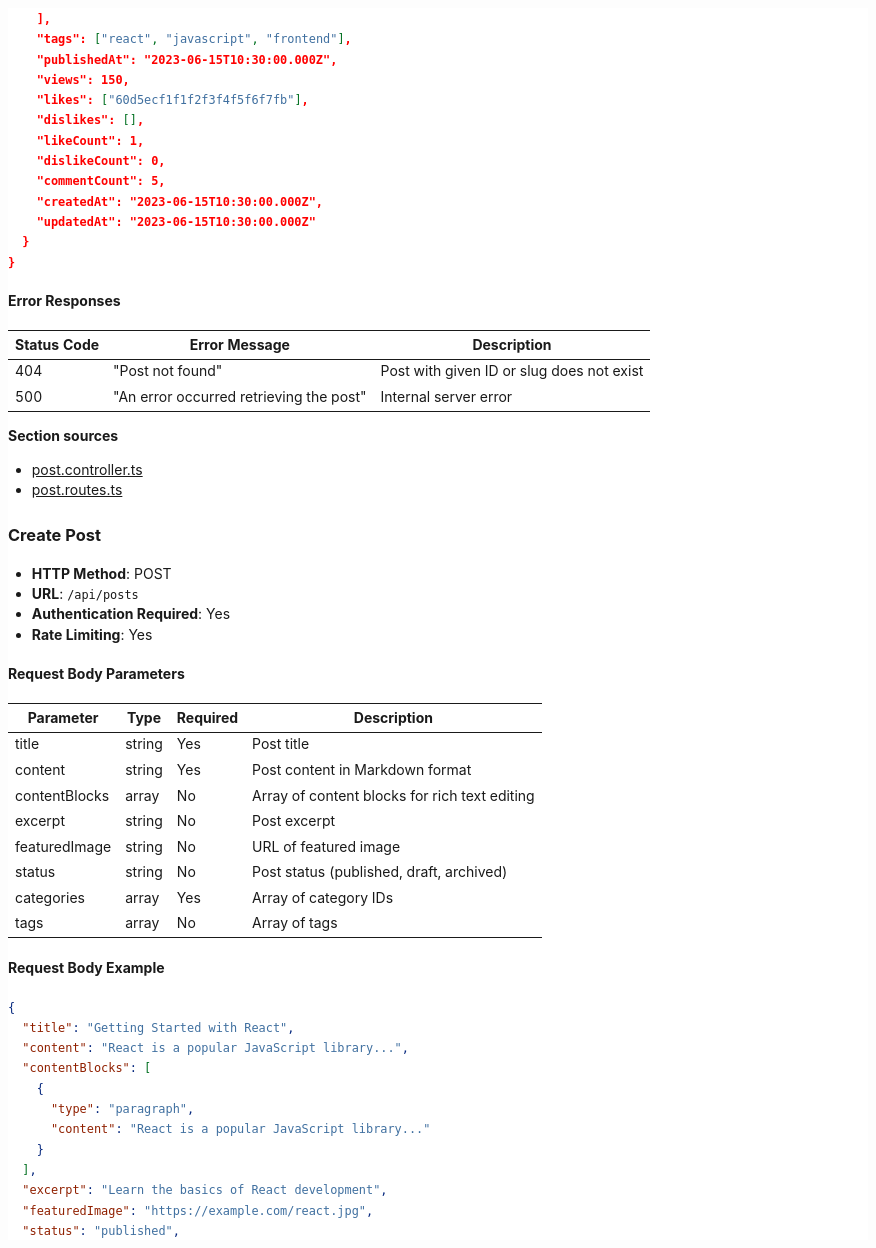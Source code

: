 ```json
    ],
    "tags": ["react", "javascript", "frontend"],
    "publishedAt": "2023-06-15T10:30:00.000Z",
    "views": 150,
    "likes": ["60d5ecf1f1f2f3f4f5f6f7fb"],
    "dislikes": [],
    "likeCount": 1,
    "dislikeCount": 0,
    "commentCount": 5,
    "createdAt": "2023-06-15T10:30:00.000Z",
    "updatedAt": "2023-06-15T10:30:00.000Z"
  }
}
```

#### Error Responses
| Status Code | Error Message | Description |
|------------|---------------|-------------|
| 404 | "Post not found" | Post with given ID or slug does not exist |
| 500 | "An error occurred retrieving the post" | Internal server error |

**Section sources**
- [post.controller.ts](file://api-fastify/src/controllers/post.controller.ts#L97-L137)
- [post.routes.ts](file://api-fastify/src/routes/post.routes.ts#L22-L32)

### Create Post
- **HTTP Method**: POST
- **URL**: `/api/posts`
- **Authentication Required**: Yes
- **Rate Limiting**: Yes

#### Request Body Parameters
| Parameter | Type | Required | Description |
|---------|------|----------|-------------|
| title | string | Yes | Post title |
| content | string | Yes | Post content in Markdown format |
| contentBlocks | array | No | Array of content blocks for rich text editing |
| excerpt | string | No | Post excerpt |
| featuredImage | string | No | URL of featured image |
| status | string | No | Post status (published, draft, archived) | "draft" |
| categories | array | Yes | Array of category IDs |
| tags | array | No | Array of tags |

#### Request Body Example
```json
{
  "title": "Getting Started with React",
  "content": "React is a popular JavaScript library...",
  "contentBlocks": [
    {
      "type": "paragraph",
      "content": "React is a popular JavaScript library..."
    }
  ],
  "excerpt": "Learn the basics of React development",
  "featuredImage": "https://example.com/react.jpg",
  "status": "published",
```